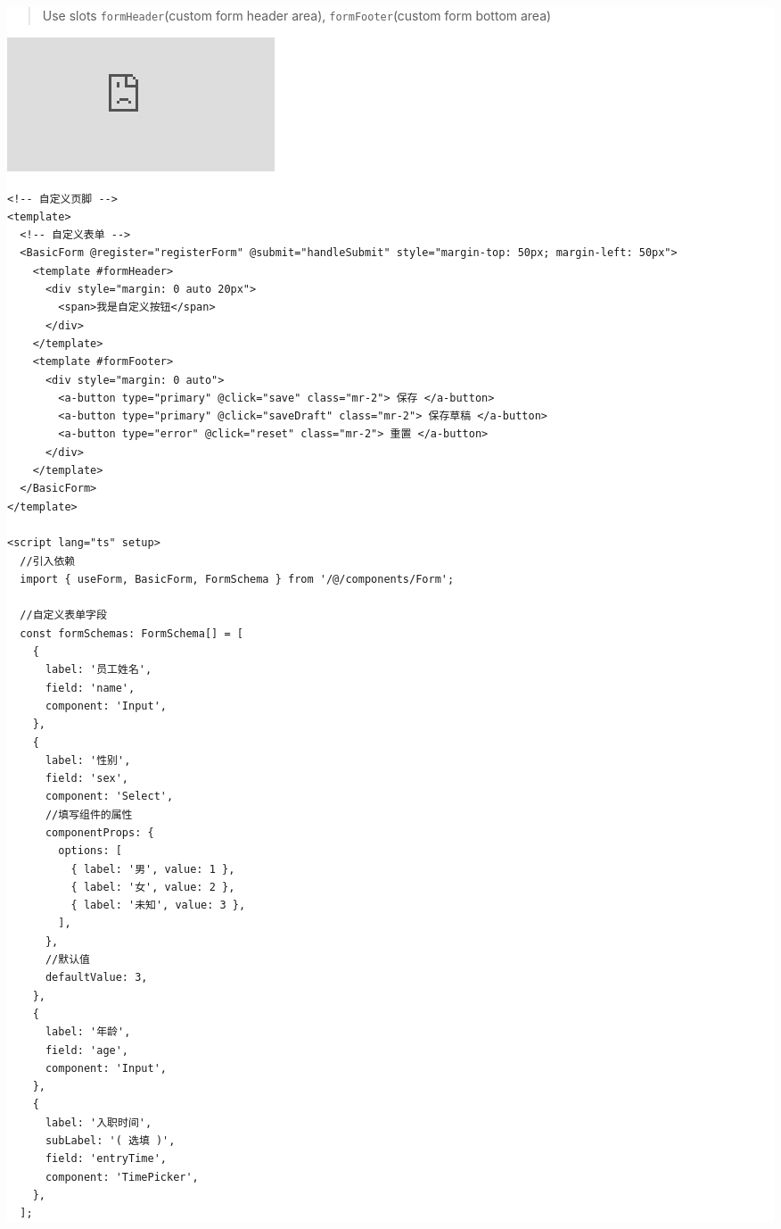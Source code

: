 > Use slots `formHeader`(custom form header area), `formFooter`(custom form bottom area)

![](https://lfs.k.topthink.com/lfs/c1696333f861c2ab93bef1ed1a361701dec67cff51da4ecc52465120a2b80eb2.dat)

```
<!-- 自定义页脚 -->
<template>
  <!-- 自定义表单 -->
  <BasicForm @register="registerForm" @submit="handleSubmit" style="margin-top: 50px; margin-left: 50px">
    <template #formHeader>
      <div style="margin: 0 auto 20px">
        <span>我是自定义按钮</span>
      </div>
    </template>
    <template #formFooter>
      <div style="margin: 0 auto">
        <a-button type="primary" @click="save" class="mr-2"> 保存 </a-button>
        <a-button type="primary" @click="saveDraft" class="mr-2"> 保存草稿 </a-button>
        <a-button type="error" @click="reset" class="mr-2"> 重置 </a-button>
      </div>
    </template>
  </BasicForm>
</template>

<script lang="ts" setup>
  //引入依赖
  import { useForm, BasicForm, FormSchema } from '/@/components/Form';

  //自定义表单字段
  const formSchemas: FormSchema[] = [
    {
      label: '员工姓名',
      field: 'name',
      component: 'Input',
    },
    {
      label: '性别',
      field: 'sex',
      component: 'Select',
      //填写组件的属性
      componentProps: {
        options: [
          { label: '男', value: 1 },
          { label: '女', value: 2 },
          { label: '未知', value: 3 },
        ],
      },
      //默认值
      defaultValue: 3,
    },
    {
      label: '年龄',
      field: 'age',
      component: 'Input',
    },
    {
      label: '入职时间',
      subLabel: '( 选填 )',
      field: 'entryTime',
      component: 'TimePicker',
    },
  ];

```